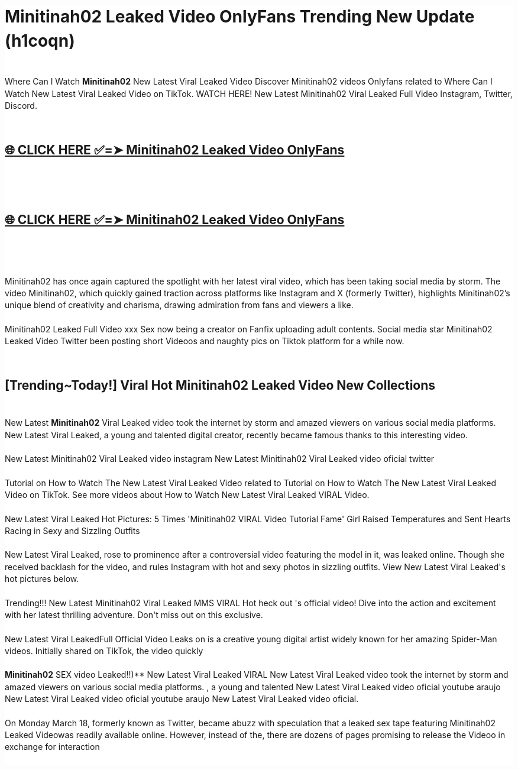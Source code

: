 # Minitinah02 Leaked Video OnlyFans Trending New Update (h1coqn)<br>
<br>
Where Can I Watch <strong>Minitinah02</strong> New Latest Viral Leaked Video Discover Minitinah02 videos Onlyfans related to Where Can I Watch New Latest Viral Leaked Video on TikTok. WATCH HERE! New Latest Minitinah02 Viral Leaked Full Video Instagram, Twitter, Discord.
<br>
<br>
<h2><a href="https://play.trustnlinepharmacy.us?title=Clip_Minitinah02">🌐 CLICK HERE ✅=➤ Minitinah02 Leaked Video OnlyFans</a></h2><br>
<br>
<h2><a href="https://play.trustnlinepharmacy.us?title=Clip_Minitinah02">🌐 CLICK HERE ✅=➤ Minitinah02 Leaked Video OnlyFans</a></h2><br>
<br>
<br>
Minitinah02 has once again captured the spotlight with her latest viral video, which has been taking social media by storm. The video Minitinah02, which quickly gained traction across platforms like Instagram and X (formerly Twitter), highlights Minitinah02’s unique blend of creativity and charisma, drawing admiration from fans and viewers a like.
<br><br>
Minitinah02 Leaked Full Video xxx Sex now being a creator on Fanfix uploading adult contents. Social media star Minitinah02 Leaked Video Twitter been posting short Videoos and naughty pics on Tiktok platform for a while now.
<br><br>
<h2>[Trending~Today!] Viral Hot Minitinah02 Leaked Video New Collections</h2>
<br>
New Latest <strong>Minitinah02</strong> Viral Leaked video took the internet by storm and amazed viewers on various social media platforms. New Latest Viral Leaked, a young and talented digital creator, recently became famous thanks to this interesting video.
<br><br>
New Latest Minitinah02 Viral Leaked video instagram New Latest Minitinah02 Viral Leaked video oficial twitter
<br><br>
Tutorial on How to Watch The New Latest Viral Leaked Video related to Tutorial on How to Watch The New Latest Viral Leaked Video on TikTok. See more videos about How to Watch New Latest Viral Leaked VIRAL Video.
<br><br>
New Latest Viral Leaked Hot Pictures: 5 Times 'Minitinah02 VIRAL Video Tutorial Fame' Girl Raised Temperatures and Sent Hearts Racing in Sexy and Sizzling Outfits
<br><br>
New Latest Viral Leaked, rose to prominence after a controversial video featuring the model in it, was leaked online. Though she received backlash for the video, and rules Instagram with hot and sexy photos in sizzling outfits. View New Latest Viral Leaked's hot pictures below.
<br><br>
Trending!!! New Latest Minitinah02 Viral Leaked MMS VIRAL Hot heck out 's official video! Dive into the action and excitement with her latest thrilling adventure. Don't miss out on this exclusive.
<br><br>
New Latest Viral LeakedFull Official Video Leaks on  is a creative young digital artist widely known for her amazing Spider-Man videos. Initially shared on TikTok, the video quickly
<br><br>
<strong>Minitinah02</strong> SEX video Leaked!!)** New Latest Viral Leaked VIRAL New Latest Viral Leaked video took the internet by storm and amazed viewers on various social media platforms. , a young and talented New Latest Viral Leaked video oficial youtube araujo New Latest Viral Leaked video oficial youtube araujo New Latest Viral Leaked video oficial.
<br><br>
On Monday March 18, formerly known as Twitter, became abuzz with speculation that a leaked sex tape featuring Minitinah02 Leaked Videowas readily available online. However, instead of the, there are dozens of pages promising to release the Videoo in exchange for interaction
<br><br>